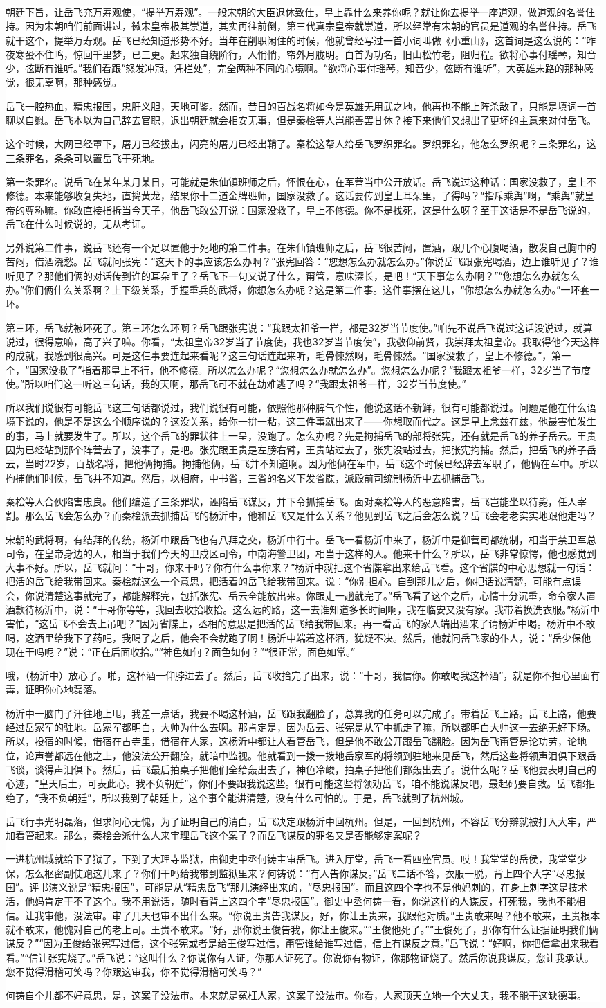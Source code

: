朝廷下旨，让岳飞充万寿观使，“提举万寿观”。一般宋朝的大臣退休致仕，皇上靠什么来养你呢？就让你去提举一座道观，做道观的名誉住持。因为宋朝咱们前面讲过，徽宋皇帝极其崇道，其实再往前倒，第三代真宗皇帝就崇道，所以经常有宋朝的官员是道观的名誉住持。岳飞就干这个，提举万寿观。岳飞已经知道形势不好。当年在削职闲住的时候，他就曾经写过一首小词叫做《小重山》，这首词是这么说的：“咋夜寒蛩不住鸣，惊回千里梦，已三更。起来独自绕阶行，人悄悄，帘外月胧明。白首为功名，旧山松竹老，阻归程。欲将心事付瑶琴，知音少，弦断有谁听。”我们看跟“怒发冲冠，凭栏处”，完全两种不同的心境啊。“欲将心事付瑶琴，知音少，弦断有谁听”，大英雄末路的那种感觉，很无辜啊，那种感觉。

岳飞一腔热血，精忠报国，忠肝义胆，天地可鉴。然而，昔日的百战名将如今是英雄无用武之地，他再也不能上阵杀敌了，只能是填词一首聊以自慰。岳飞本以为自己辞去官职，退出朝廷就会相安无事，但是秦桧等人岂能善罢甘休？接下来他们又想出了更坏的主意来对付岳飞。

这个时候，大网已经罩下，屠刀已经拔出，闪亮的屠刀已经出鞘了。秦桧这帮人给岳飞罗织罪名。罗织罪名，他怎么罗织呢？三条罪名，这三条罪名，条条可以置岳飞于死地。

第一条罪名。说岳飞在某年某月某日，可能就是朱仙镇班师之后，怀恨在心，在军营当中公开放话。岳飞说过这种话：国家没救了，皇上不修德。本来能够收复失地，直捣黄龙，结果你十二道金牌班师，国家没救了。这话要传到皇上耳朵里，了得吗？“指斥乘舆”啊，“乘舆”就皇帝的尊称嘛。你敢直接指拆当今天子，他岳飞敢公开说：国家没救了，皇上不修德。你不是找死，这是什么呀？至于这话是不是岳飞说的，岳飞在什么时候说的，无从考证。

另外说第二件事，说岳飞还有一个足以置他于死地的第二件事。在朱仙镇班师之后，岳飞很苦闷，置酒，跟几个心腹喝酒，散发自己胸中的苦闷，借酒浇愁。岳飞就问张宪：“这天下的事应该怎么办啊？”张宪回答：“您想怎么办就怎么办。”你说岳飞跟张宪喝酒，边上谁听见了？谁听见了？那他们俩的对话传到谁的耳朵里了？岳飞下一句又说了什么，甭管，意味深长，是吧！“天下事怎么办啊？”“您想怎么办就怎么办。”你们俩什么关系啊？上下级关系，手握重兵的武将，你想怎么办呢？这是第二件事。这件事摆在这儿，“你想怎么办就怎么办。”一环套一环。

第三环，岳飞就被环死了。第三环怎么环啊？岳飞跟张宪说：“我跟太祖爷一样，都是32岁当节度使。”咱先不说岳飞说过这话没说过，就算说过，很得意嘛，高了兴了嘛。你看，“太祖皇帝32岁当了节度使，我也32岁当节度使”，我敬仰前贤，我崇拜太祖皇帝。我取得他今天这样的成就，我感到很高兴。可是这仨事要连起来看呢？这三句话连起来听，毛骨悚然啊，毛骨悚然。“国家没救了，皇上不修德。”，第一个，“国家没救了”指着那皇上不行，他不修德。所以怎么办呢？“您想怎么办就怎么办”。您想怎么办呢？“我跟太祖爷一样，32岁当了节度使。”所以咱们这一听这三句话，我的天啊，那岳飞可不就在劫难逃了吗？“我跟太祖爷一样，32岁当节度使。”

所以我们说很有可能岳飞这三句话都说过，我们说很有可能，依照他那种脾气个性，他说这话不新鲜，很有可能都说过。问题是他在什么语境下说的，他是不是这么个顺序说的？这没关系，给你一拚一粘，这三件事就出来了——你想取而代之。这是皇上念兹在兹，他最害怕发生的事，马上就要发生了。所以，这个岳飞的罪状往上一呈，没跑了。怎么办呢？先是拘捕岳飞的部将张宪，还有就是岳飞的养子岳云。王贵因为已经站到那个阵营去了，没事了，是吧。张宪跟王贵是左膀右臂，王贵站过去了，张宪没站过去，把张宪拘捕。然后，把岳飞的养子岳云，当时22岁，百战名将，把他俩拘捕。拘捕他俩，岳飞并不知道啊。因为他俩在军中，岳飞这个时候已经辞去军职了，他俩在军中。所以拘捕他们时候，岳飞并不知道。然后，以相府，中书省，三省的名义下发省牒，派殿前司统制杨沂中去抓捕岳飞。

秦桧等人合伙陷害忠良。他们编造了三条罪状，诬陷岳飞谋反，并下令抓捕岳飞。面对秦桧等人的恶意陷害，岳飞岂能坐以待毙，任人宰割。那么岳飞会怎么办？而秦桧派去抓捕岳飞的杨沂中，他和岳飞又是什么关系？他见到岳飞之后会怎么说？岳飞会老老实实地跟他走吗？

宋朝的武将啊，有结拜的传统，杨沂中跟岳飞也有八拜之交，杨沂中行十。岳飞一看杨沂中来了，杨沂中是御营司都统制，相当于禁卫军总司令，在皇帝身边的人，相当于我们今天的卫戍区司令，中南海警卫团，相当于这样的人。他来干什么？所以，岳飞非常惊愕，他也感觉到大事不好。所以，岳飞就问：“十哥，你来干吗？你有什么事你来？”杨沂中就把这个省牒拿出来给岳飞看。这个省牒的中心思想就一句话：把活的岳飞给我带回来。秦桧就这么一个意思，把活着的岳飞给我带回来。说：“你别担心。自到那儿之后，你把话说清楚，可能有点误会，你说清楚这事就完了，都能解释完，包括张宪、岳云全能放出来。你跟走一趟就完了。”岳飞看了这个之后，心情十分沉重，命令家人置酒款待杨沂中，说：“十哥你等等，我回去收拾收拾。这么远的路，这一去谁知道多长时间啊，我在临安又没有家。我带着换洗衣服。”杨沂中害怕，“这岳飞不会去上吊吧？”因为省牒上，丞相的意思是把活的岳飞给我带回来。再一看岳飞的家人端出酒来了请杨沂中喝。杨沂中不敢喝，这酒里给我下了药吧，我喝了之后，他会不会就跑了啊！杨沂中端着这杯酒，犹疑不决。然后，他就问岳飞家的仆人，说：“岳少保他现在干吗呢？”说：“正在后面收拾。”“神色如何？面色如何？”“很正常，面色如常。”

哦，（杨沂中）放心了。啪，这杯酒一仰脖进去了。然后，岳飞收拾完了出来，说：“十哥，我信你。你敢喝我这杯酒”，就是你不担心里面有毒，证明你心地磊落。

杨沂中一脑门子汗往地上甩，我差一点话，我要不喝这杯酒，岳飞跟我翻脸了，总算我的任务可以完成了。带着岳飞上路。岳飞上路，他要经过岳家军的驻地。岳家军都明白，大帅为什么去啊。那肯定是，因为岳云、张宪是从军中抓走了嘛，所以都明白大帅这一去绝无好下场。所以，投宿的时候，借宿在古寺里，借宿在人家，这杨沂中都让人看管岳飞，但是他不敢公开跟岳飞翻脸。因为岳飞甭管是论功劳，论地位，论声誉都远在他之上，他没法公开翻脸，就暗中监视。他就看到一拨一拨地岳家军的将领到驻地来见岳飞，然后这些将领声泪俱下跟岳飞谈，谈得声泪俱下。然后，岳飞最后拍桌子把他们全给轰出去了，神色冷峻，拍桌子把他们都轰出去了。说什么呢？岳飞他要表明自己的心迹，“皇天后土，可表此心。我不负朝廷”，你们不要跟我说这些。很有可能这些将领劝岳飞，咱不能说谋反吧，最起码要自救。岳飞都拒绝了，“我不负朝廷”，所以我到了朝廷上，这个事全能讲清楚，没有什么可怕的。于是，岳飞就到了杭州城。

岳飞行事光明磊落，但求问心无愧，为了证明自己的清白，岳飞决定跟杨沂中回杭州。但是，一回到杭州，不容岳飞分辩就被打入大牢，严加看管起来。那么，秦桧会派什么人来审理岳飞这个案子？而岳飞谋反的罪名又是否能够定案呢？

一进杭州城就给下了狱了，下到了大理寺监狱，由御史中丞何铸主审岳飞。进入厅堂，岳飞一看四座官员。哎！我堂堂的岳侯，我堂堂少保，怎么枢密副使跑这儿来了？你们干吗给我带到监狱里来？何铸说：“有人告你谋反。”岳飞二话不答，衣服一脱，背上四个大字“尽忠报国”。评书演义说是“精忠报国”，可能是从“精忠岳飞”那儿演绎出来的，“尽忠报国”。而且这四个字也不是他妈刺的，在身上刺字这是技术活，他妈肯定干不了这个。我不用说话，随时看背上这四个字“尽忠报国”。御史中丞何铸一看，你说这样的人谋反，打死我，我也不能相信。让我审他，没法审。审了几天也审不出什么来。“你说王贵告我谋反，好，你让王贵来，我跟他对质。”王贵敢来吗？他不敢来，王贵根本就不敢来，他愧对自己的老上司。王贵不敢来。“好，那你说王俊告我，你让王俊来。”“王俊他死了。”“王俊死了，那你有什么证据证明我们俩谋反？”“因为王俊给张宪写过信，这个张宪或者是给王俊写过信，甭管谁给谁写过信，信上有谋反之意。”岳飞说：“好啊，你把信拿出来我看看。”“信让张宪烧了。”岳飞说：“这叫什么？你说你有人证，你那人证死了。你说你有物证，你那物证烧了。然后你说我谋反，您让我承认。您不觉得滑稽可笑吗？你跟这审我，你不觉得滑稽可笑吗？”

何铸自个儿都不好意思，是，这案子没法审。本来就是冤枉人家，这案子没法审。你看，人家顶天立地一个大丈夫，我不能干这缺德事。
